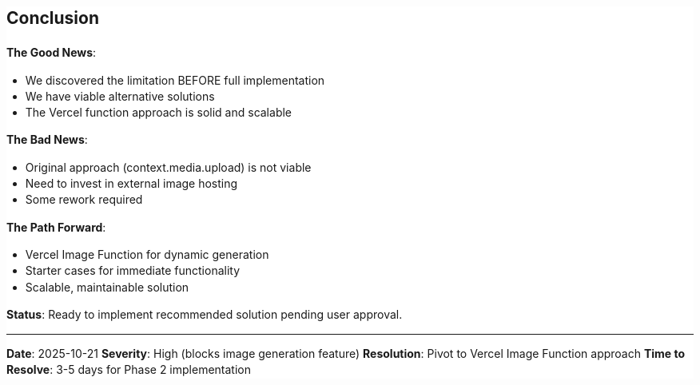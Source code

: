 ## Conclusion

**The Good News**:
- We discovered the limitation BEFORE full implementation
- We have viable alternative solutions
- The Vercel function approach is solid and scalable

**The Bad News**:
- Original approach (context.media.upload) is not viable
- Need to invest in external image hosting
- Some rework required

**The Path Forward**:
- Vercel Image Function for dynamic generation
- Starter cases for immediate functionality
- Scalable, maintainable solution

**Status**: Ready to implement recommended solution pending user approval.

---

**Date**: 2025-10-21
**Severity**: High (blocks image generation feature)
**Resolution**: Pivot to Vercel Image Function approach
**Time to Resolve**: 3-5 days for Phase 2 implementation
